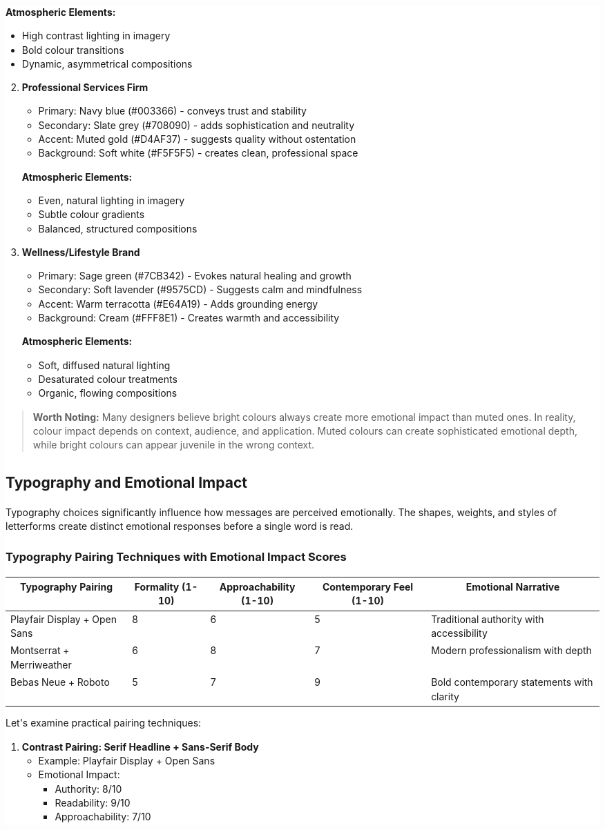    **Atmospheric Elements:**
   * High contrast lighting in imagery
   * Bold colour transitions
   * Dynamic, asymmetrical compositions

2. **Professional Services Firm**
   * Primary: Navy blue (#003366) - conveys trust and stability
   * Secondary: Slate grey (#708090) - adds sophistication and neutrality
   * Accent: Muted gold (#D4AF37) - suggests quality without ostentation
   * Background: Soft white (#F5F5F5) - creates clean, professional space

   **Atmospheric Elements:**
   * Even, natural lighting in imagery
   * Subtle colour gradients
   * Balanced, structured compositions

3. **Wellness/Lifestyle Brand**
   * Primary: Sage green (#7CB342) - Evokes natural healing and growth
   * Secondary: Soft lavender (#9575CD) - Suggests calm and mindfulness
   * Accent: Warm terracotta (#E64A19) - Adds grounding energy
   * Background: Cream (#FFF8E1) - Creates warmth and accessibility

   **Atmospheric Elements:**
   * Soft, diffused natural lighting
   * Desaturated colour treatments
   * Organic, flowing compositions

> **Worth Noting:** Many designers believe bright colours always create more emotional impact than muted ones. In reality, colour impact depends on context, audience, and application. Muted colours can create sophisticated emotional depth, while bright colours can appear juvenile in the wrong context.

## Typography and Emotional Impact

Typography choices significantly influence how messages are perceived emotionally. The shapes, weights, and styles of letterforms create distinct emotional responses before a single word is read.

### Typography Pairing Techniques with Emotional Impact Scores

| Typography Pairing | Formality (1-10) | Approachability (1-10) | Contemporary Feel (1-10) | Emotional Narrative |
|-------------------|-----------------|----------------------|------------------------|---------------------|
| Playfair Display + Open Sans | 8 | 6 | 5 | Traditional authority with accessibility |
| Montserrat + Merriweather | 6 | 8 | 7 | Modern professionalism with depth |
| Bebas Neue + Roboto | 5 | 7 | 9 | Bold contemporary statements with clarity |

Let's examine practical pairing techniques:

1. **Contrast Pairing: Serif Headline + Sans-Serif Body**
   * Example: Playfair Display + Open Sans
   * Emotional Impact:
     * Authority: 8/10
     * Readability: 9/10
     * Approachability: 7/10
